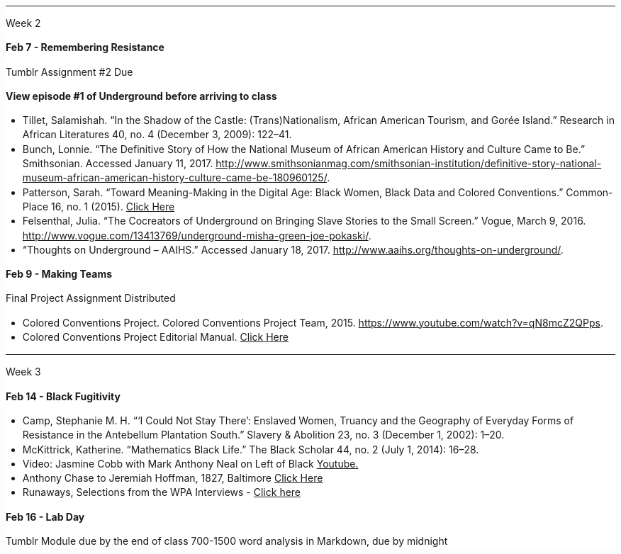 ----------


Week 2

**Feb 7 - Remembering Resistance**

Tumblr Assignment #2 Due

**View episode #1 of Underground before arriving to class**

* Tillet, Salamishah. “In the Shadow of the Castle: (Trans)Nationalism, African American Tourism, and Gorée Island.” Research in African Literatures 40, no. 4 (December 3, 2009): 122–41.
* Bunch, Lonnie. “The Definitive Story of How the National Museum of African American History and Culture Came to Be.” Smithsonian. Accessed January 11, 2017. http://www.smithsonianmag.com/smithsonian-institution/definitive-story-national-museum-african-american-history-culture-came-be-180960125/.
* Patterson, Sarah. “Toward Meaning-Making in the Digital Age: Black Women, Black Data and Colored Conventions.” Common-Place 16, no. 1 (2015). [Click Here](http://common-place.org/book/toward-meaning-making-in-the-digital-age-black-women-black-data-and-colored-conventions/)
* Felsenthal, Julia. “The Cocreators of Underground on Bringing Slave Stories to the Small Screen.” Vogue, March 9, 2016. http://www.vogue.com/13413769/underground-misha-green-joe-pokaski/.
* “Thoughts on Underground – AAIHS.” Accessed January 18, 2017. http://www.aaihs.org/thoughts-on-underground/.


**Feb 9 - Making Teams**

Final Project Assignment Distributed

* Colored Conventions Project. Colored Conventions Project Team, 2015. https://www.youtube.com/watch?v=qN8mcZ2QPps.
* Colored Conventions Project Editorial Manual. [Click Here](http://coloredconventions.org/files/original/5c62efa0e78d328cd9e69f6debd02ade.pdf)
 
----------

Week 3

**Feb 14 - Black Fugitivity**

* Camp, Stephanie M. H. “‘I Could Not Stay There’: Enslaved Women, Truancy and the Geography of Everyday Forms of Resistance in the Antebellum Plantation South.” Slavery & Abolition 23, no. 3 (December 1, 2002): 1–20. 
* McKittrick, Katherine. “Mathematics Black Life.” The Black Scholar 44, no. 2 (July 1, 2014): 16–28.
* Video: Jasmine Cobb with Mark Anthony Neal on Left of Black [Youtube.](https://www.youtube.com/watch?v=8o6REkLk0_Y)
* Anthony Chase to Jeremiah Hoffman, 1827, Baltimore [Click Here](http://nationalhumanitiescenter.org/pds/maai/enslavement/text8/runawaychaseletter.pdf) 
* Runaways, Selections from the WPA Interviews - [Click here](http://nationalhumanitiescenter.org/pds/maai/enslavement/text8/runawayswpa.pdf)



**Feb 16 - Lab Day**

Tumblr Module due by the end of class 
700-1500 word analysis in Markdown, due by midnight
